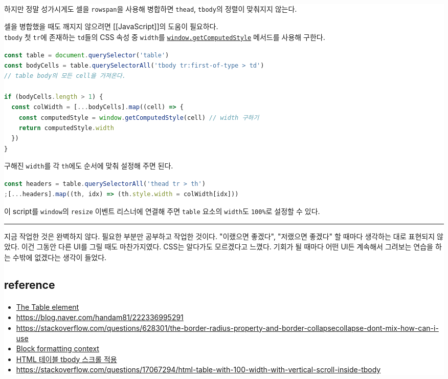 하지만 정말 성가시게도 셀을 `rowspan`을 사용해 병합하면 `thead`, `tbody`의 정렬이 맞춰지지 않는다.

<iframe height="300" style="width: 100%;" src="https://stackblitz.com/edit/web-platform-ruvxqj?embed=1&file=index.html&ctl=1" loading="lazy">
</iframe>

셀을 병합했을 때도 깨지지 않으려면 [[JavaScript]]의 도움이 필요하다.  
`tbody` 첫 `tr`에 존재하는 `td`들의 CSS 속성 중 `width`를 [`window.getComputedStyle`](https://developer.mozilla.org/ko/docs/Web/API/Window/getComputedStyle) 메서드를 사용해 구한다.

```js
const table = document.querySelector('table')
const bodyCells = table.querySelectorAll('tbody tr:first-of-type > td')
// table body의 모든 cell을 가져온다.

if (bodyCells.length > 1) {
  const colWidth = [...bodyCells].map((cell) => {
    const computedStyle = window.getComputedStyle(cell) // width 구하기
    return computedStyle.width
  })
}
```

구해진 `width`를 각 `th`에도 순서에 맞춰 설정해 주면 된다.

```js
const headers = table.querySelectorAll('thead tr > th')
;[...headers].map((th, idx) => (th.style.width = colWidth[idx]))
```

이 script를 `window`의 `resize` 이벤트 리스너에 연결해 주면 `table` 요소의 `width`도 `100%`로 설정할 수 있다.

<iframe height="300" style="width: 100%;" src="https://stackblitz.com/edit/web-platform-9xn8ju?embed=1&file=index.html&ctl=1" loading="lazy">
</iframe>

---

지금 작업한 것은 완벽하지 않다. 필요한 부분만 공부하고 작업한 것이다. "이랬으면 좋겠다", "저랬으면 좋겠다" 할 때마다 생각하는 대로 표현되지 않았다. 이건 그동안 다른 UI를 그릴 때도 마찬가지였다. CSS는 알다가도 모르겠다고 느꼈다. 기회가 될 때마다 어떤 UI든 계속해서 그려보는 연습을 하는 수밖에 없겠다는 생각이 들었다.

## reference

- [The Table element](https://developer.mozilla.org/en-US/docs/Web/HTML/Element/table)
- https://blog.naver.com/handam81/222336995291
- https://stackoverflow.com/questions/628301/the-border-radius-property-and-border-collapsecollapse-dont-mix-how-can-i-use
- [Block formatting context](https://developer.mozilla.org/en-US/docs/Web/CSS/CSS_display/Block_formatting_context)
- [HTML 테이블 tbody 스크롤 적용](https://zetawiki.com/wiki/HTML_%ED%85%8C%EC%9D%B4%EB%B8%94_tbody_%EC%8A%A4%ED%81%AC%EB%A1%A4_%EC%A0%81%EC%9A%A9)
- https://stackoverflow.com/questions/17067294/html-table-with-100-width-with-vertical-scroll-inside-tbody
